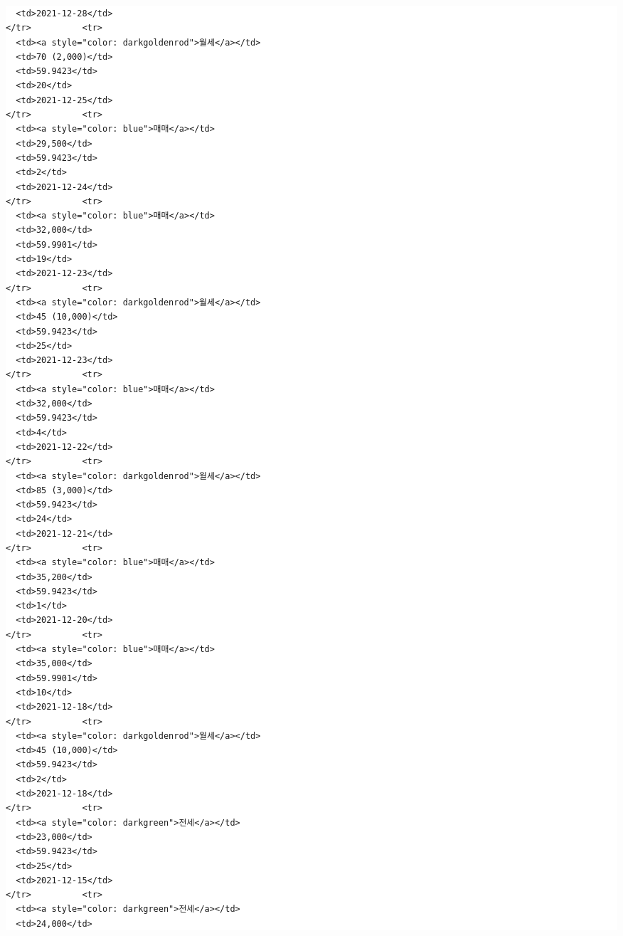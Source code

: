       <td>2021-12-28</td>
    </tr>          <tr>
      <td><a style="color: darkgoldenrod">월세</a></td>
      <td>70 (2,000)</td>
      <td>59.9423</td>
      <td>20</td>
      <td>2021-12-25</td>
    </tr>          <tr>
      <td><a style="color: blue">매매</a></td>
      <td>29,500</td>
      <td>59.9423</td>
      <td>2</td>
      <td>2021-12-24</td>
    </tr>          <tr>
      <td><a style="color: blue">매매</a></td>
      <td>32,000</td>
      <td>59.9901</td>
      <td>19</td>
      <td>2021-12-23</td>
    </tr>          <tr>
      <td><a style="color: darkgoldenrod">월세</a></td>
      <td>45 (10,000)</td>
      <td>59.9423</td>
      <td>25</td>
      <td>2021-12-23</td>
    </tr>          <tr>
      <td><a style="color: blue">매매</a></td>
      <td>32,000</td>
      <td>59.9423</td>
      <td>4</td>
      <td>2021-12-22</td>
    </tr>          <tr>
      <td><a style="color: darkgoldenrod">월세</a></td>
      <td>85 (3,000)</td>
      <td>59.9423</td>
      <td>24</td>
      <td>2021-12-21</td>
    </tr>          <tr>
      <td><a style="color: blue">매매</a></td>
      <td>35,200</td>
      <td>59.9423</td>
      <td>1</td>
      <td>2021-12-20</td>
    </tr>          <tr>
      <td><a style="color: blue">매매</a></td>
      <td>35,000</td>
      <td>59.9901</td>
      <td>10</td>
      <td>2021-12-18</td>
    </tr>          <tr>
      <td><a style="color: darkgoldenrod">월세</a></td>
      <td>45 (10,000)</td>
      <td>59.9423</td>
      <td>2</td>
      <td>2021-12-18</td>
    </tr>          <tr>
      <td><a style="color: darkgreen">전세</a></td>
      <td>23,000</td>
      <td>59.9423</td>
      <td>25</td>
      <td>2021-12-15</td>
    </tr>          <tr>
      <td><a style="color: darkgreen">전세</a></td>
      <td>24,000</td>